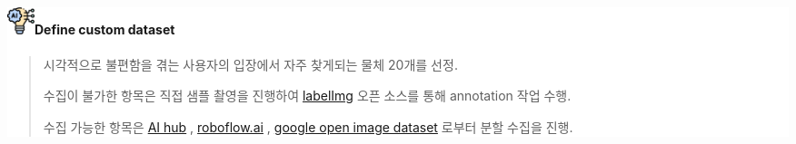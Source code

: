 #### <img src="README.assets/innovation.svg" alt="innovation" width="30"/>__Define custom dataset__ 

> 시각적으로 불편함을 겪는 사용자의 입장에서 자주 찾게되는 물체 20개를 선정.
>
> 수집이 불가한 항목은 직접 샘플 촬영을 진행하여 [labelImg](https://github.com/tzutalin/labelImg) 오픈 소스를 통해 annotation 작업 수행.
>
> 수집 가능한 항목은 [AI hub](https://www.aihub.or.kr/aidata/136) , [roboflow.ai](https://public.roboflow.com/object-detection/self-driving-car) , [google open image dataset](https://storage.googleapis.com/openimages/web/download.html) 로부터 분할 수집을 진행.
